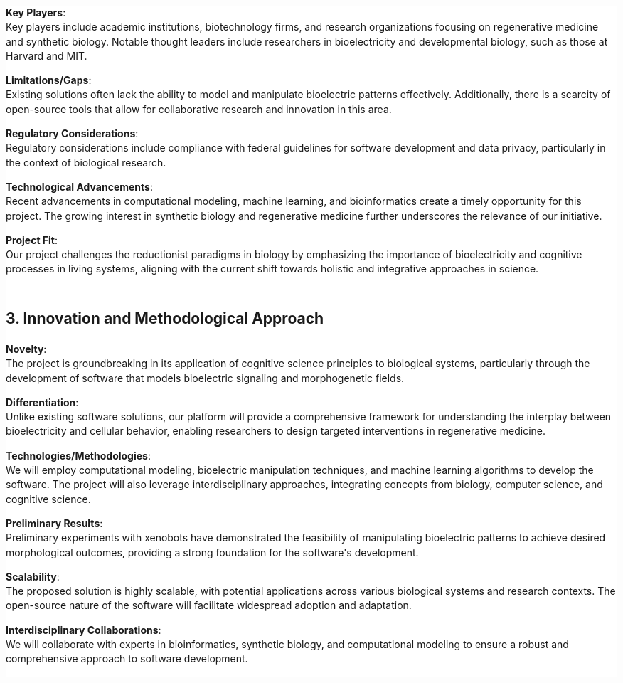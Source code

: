 **Key Players**:  
Key players include academic institutions, biotechnology firms, and research organizations focusing on regenerative medicine and synthetic biology. Notable thought leaders include researchers in bioelectricity and developmental biology, such as those at Harvard and MIT.

**Limitations/Gaps**:  
Existing solutions often lack the ability to model and manipulate bioelectric patterns effectively. Additionally, there is a scarcity of open-source tools that allow for collaborative research and innovation in this area.

**Regulatory Considerations**:  
Regulatory considerations include compliance with federal guidelines for software development and data privacy, particularly in the context of biological research.

**Technological Advancements**:  
Recent advancements in computational modeling, machine learning, and bioinformatics create a timely opportunity for this project. The growing interest in synthetic biology and regenerative medicine further underscores the relevance of our initiative.

**Project Fit**:  
Our project challenges the reductionist paradigms in biology by emphasizing the importance of bioelectricity and cognitive processes in living systems, aligning with the current shift towards holistic and integrative approaches in science.

---

## 3. Innovation and Methodological Approach

**Novelty**:  
The project is groundbreaking in its application of cognitive science principles to biological systems, particularly through the development of software that models bioelectric signaling and morphogenetic fields.

**Differentiation**:  
Unlike existing software solutions, our platform will provide a comprehensive framework for understanding the interplay between bioelectricity and cellular behavior, enabling researchers to design targeted interventions in regenerative medicine.

**Technologies/Methodologies**:  
We will employ computational modeling, bioelectric manipulation techniques, and machine learning algorithms to develop the software. The project will also leverage interdisciplinary approaches, integrating concepts from biology, computer science, and cognitive science.

**Preliminary Results**:  
Preliminary experiments with xenobots have demonstrated the feasibility of manipulating bioelectric patterns to achieve desired morphological outcomes, providing a strong foundation for the software's development.

**Scalability**:  
The proposed solution is highly scalable, with potential applications across various biological systems and research contexts. The open-source nature of the software will facilitate widespread adoption and adaptation.

**Interdisciplinary Collaborations**:  
We will collaborate with experts in bioinformatics, synthetic biology, and computational modeling to ensure a robust and comprehensive approach to software development.

---